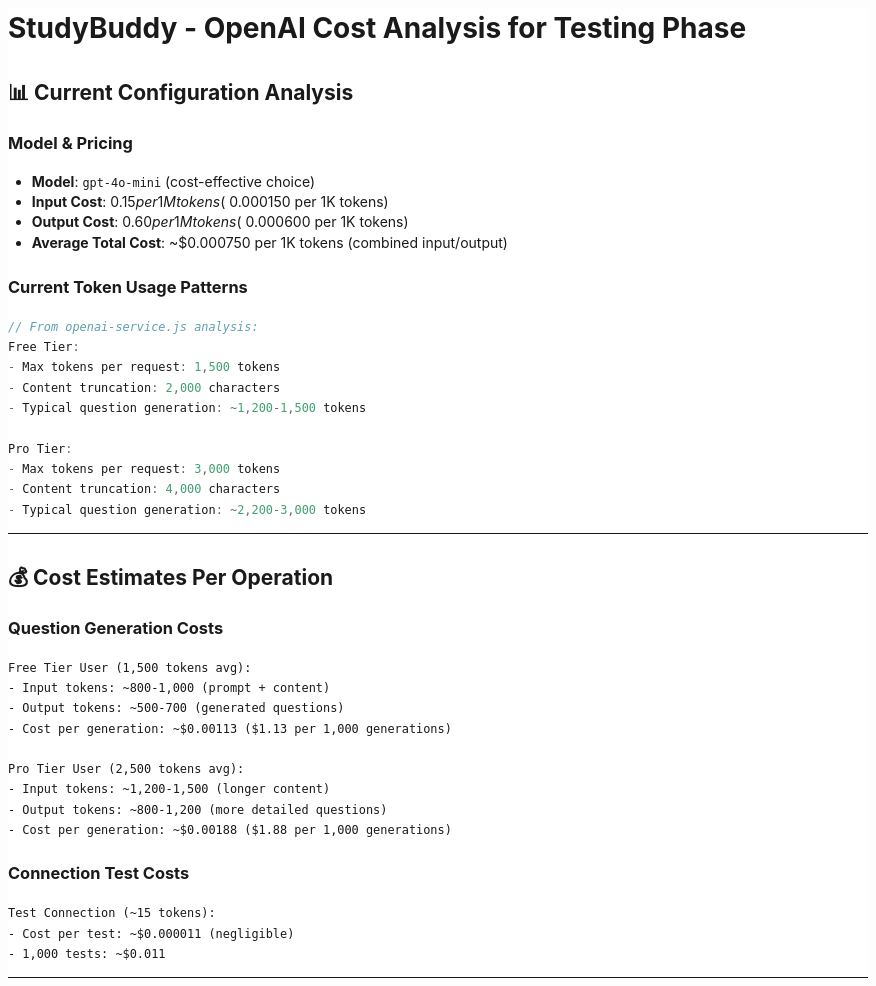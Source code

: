 # StudyBuddy - OpenAI Cost Analysis for Testing Phase

## 📊 **Current Configuration Analysis**

### **Model & Pricing**
- **Model**: `gpt-4o-mini` (cost-effective choice)
- **Input Cost**: $0.15 per 1M tokens (~$0.000150 per 1K tokens)
- **Output Cost**: $0.60 per 1M tokens (~$0.000600 per 1K tokens)
- **Average Total Cost**: ~$0.000750 per 1K tokens (combined input/output)

### **Current Token Usage Patterns**
```javascript
// From openai-service.js analysis:
Free Tier:
- Max tokens per request: 1,500 tokens
- Content truncation: 2,000 characters
- Typical question generation: ~1,200-1,500 tokens

Pro Tier:
- Max tokens per request: 3,000 tokens  
- Content truncation: 4,000 characters
- Typical question generation: ~2,200-3,000 tokens
```

---

## 💰 **Cost Estimates Per Operation**

### **Question Generation Costs**
```
Free Tier User (1,500 tokens avg):
- Input tokens: ~800-1,000 (prompt + content)
- Output tokens: ~500-700 (generated questions)
- Cost per generation: ~$0.00113 ($1.13 per 1,000 generations)

Pro Tier User (2,500 tokens avg):  
- Input tokens: ~1,200-1,500 (longer content)
- Output tokens: ~800-1,200 (more detailed questions)
- Cost per generation: ~$0.00188 ($1.88 per 1,000 generations)
```

### **Connection Test Costs**
```
Test Connection (~15 tokens):
- Cost per test: ~$0.000011 (negligible)
- 1,000 tests: ~$0.011
```

---
